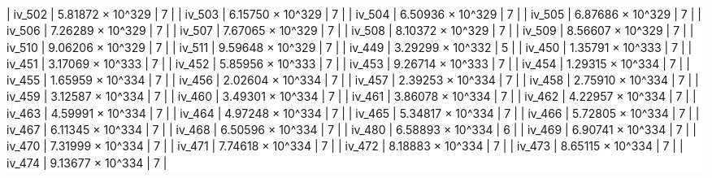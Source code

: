 | iv_502 | 5.81872 × 10^329 | 7 |
| iv_503 | 6.15750 × 10^329 | 7 |
| iv_504 | 6.50936 × 10^329 | 7 |
| iv_505 | 6.87686 × 10^329 | 7 |
| iv_506 | 7.26289 × 10^329 | 7 |
| iv_507 | 7.67065 × 10^329 | 7 |
| iv_508 | 8.10372 × 10^329 | 7 |
| iv_509 | 8.56607 × 10^329 | 7 |
| iv_510 | 9.06206 × 10^329 | 7 |
| iv_511 | 9.59648 × 10^329 | 7 |
| iv_449 | 3.29299 × 10^332 | 5 |
| iv_450 | 1.35791 × 10^333 | 7 |
| iv_451 | 3.17069 × 10^333 | 7 |
| iv_452 | 5.85956 × 10^333 | 7 |
| iv_453 | 9.26714 × 10^333 | 7 |
| iv_454 | 1.29315 × 10^334 | 7 |
| iv_455 | 1.65959 × 10^334 | 7 |
| iv_456 | 2.02604 × 10^334 | 7 |
| iv_457 | 2.39253 × 10^334 | 7 |
| iv_458 | 2.75910 × 10^334 | 7 |
| iv_459 | 3.12587 × 10^334 | 7 |
| iv_460 | 3.49301 × 10^334 | 7 |
| iv_461 | 3.86078 × 10^334 | 7 |
| iv_462 | 4.22957 × 10^334 | 7 |
| iv_463 | 4.59991 × 10^334 | 7 |
| iv_464 | 4.97248 × 10^334 | 7 |
| iv_465 | 5.34817 × 10^334 | 7 |
| iv_466 | 5.72805 × 10^334 | 7 |
| iv_467 | 6.11345 × 10^334 | 7 |
| iv_468 | 6.50596 × 10^334 | 7 |
| iv_480 | 6.58893 × 10^334 | 6 |
| iv_469 | 6.90741 × 10^334 | 7 |
| iv_470 | 7.31999 × 10^334 | 7 |
| iv_471 | 7.74618 × 10^334 | 7 |
| iv_472 | 8.18883 × 10^334 | 7 |
| iv_473 | 8.65115 × 10^334 | 7 |
| iv_474 | 9.13677 × 10^334 | 7 |